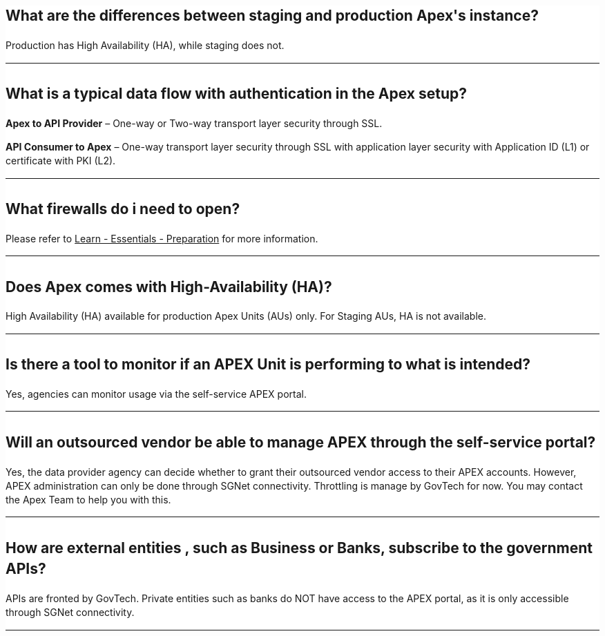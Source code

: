 ## What are the differences between staging and production Apex's instance?

Production has High Availability (HA), while staging does not.

---

## What is a typical data flow with authentication in the Apex setup?

**Apex to API Provider** – One-way or Two-way transport layer security through SSL.

**API Consumer to Apex** – One-way transport layer security through SSL with application layer security with Application ID (L1) or certificate with PKI (L2).

---

## What firewalls do i need to open?

Please refer to [Learn - Essentials - Preparation](/learning-essentials/preparation/) for more information.

---

## Does Apex comes with High-Availability (HA)?

High Availability (HA) available for production Apex Units (AUs) only. For Staging AUs, HA is not available.

---

## Is there a tool to monitor if an APEX Unit is performing to what is intended?

Yes, agencies can monitor usage via the self-service APEX portal.

---

## Will an outsourced vendor be able to manage APEX through the self-service portal?

Yes, the data provider agency can decide whether to grant their outsourced vendor access to their APEX accounts. However, APEX administration can only be done through SGNet connectivity. Throttling is manage by GovTech for now. You may contact the Apex Team to help you with this.

---

## How are external entities , such as Business or Banks, subscribe to the government APIs?

APIs are fronted by GovTech. Private entities such as banks do NOT have access to the APEX portal, as it is only accessible through SGNet connectivity.

---